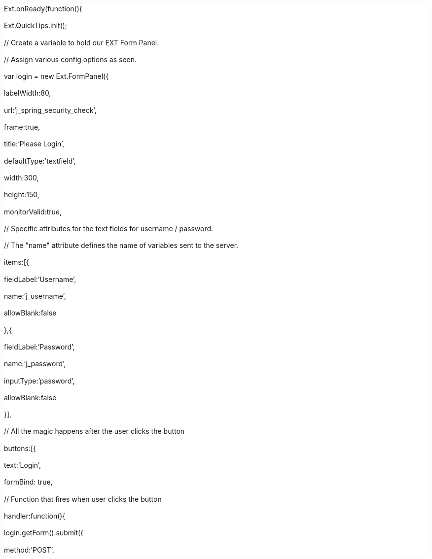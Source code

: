 Ext.onReady(function(){
	  
Ext.QuickTips.init();

// Create a variable to hold our EXT Form Panel.

// Assign various config options as seen.
	  
var login = new Ext.FormPanel({
		  
labelWidth:80,
		  
url:&#8217;j\_spring\_security_check&#8217;,
		  
frame:true,
		  
title:&#8217;Please Login&#8217;,

defaultType:&#8217;textfield&#8217;,
		  
width:300,
		  
height:150,
		  
monitorValid:true,
		  
// Specific attributes for the text fields for username / password.
		  
// The "name" attribute defines the name of variables sent to the server.

items:[{
			  
fieldLabel:&#8217;Username&#8217;,
			  
name:&#8217;j_username&#8217;,
			  
allowBlank:false
		  
},{
			  
fieldLabel:&#8217;Password&#8217;,

name:&#8217;j_password&#8217;,
			  
inputType:&#8217;password&#8217;,
			  
allowBlank:false
		  
}],

// All the magic happens after the user clicks the button
		  
buttons:[{

text:&#8217;Login&#8217;,
			  
formBind: true,
			  
// Function that fires when user clicks the button
			  
handler:function(){
			  
login.getForm().submit({

method:&#8217;POST&#8217;,

